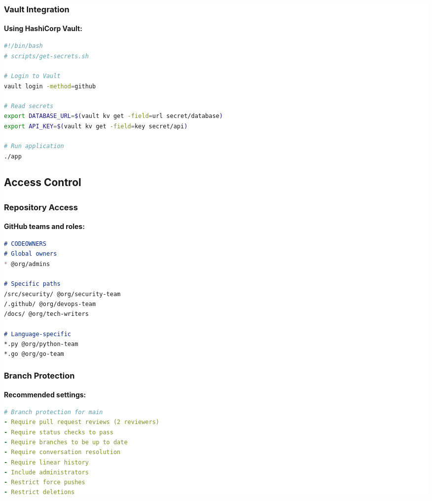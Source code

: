 ### Vault Integration

**Using HashiCorp Vault:**

```bash
#!/bin/bash
# scripts/get-secrets.sh

# Login to Vault
vault login -method=github

# Read secrets
export DATABASE_URL=$(vault kv get -field=url secret/database)
export API_KEY=$(vault kv get -field=key secret/api)

# Run application
./app
```

## Access Control

### Repository Access

**GitHub teams and roles:**

```markdown
# CODEOWNERS
# Global owners
* @org/admins

# Specific paths
/src/security/ @org/security-team
/.github/ @org/devops-team
/docs/ @org/tech-writers

# Language-specific
*.py @org/python-team
*.go @org/go-team
```

### Branch Protection

**Recommended settings:**

```yaml
# Branch protection for main
- Require pull request reviews (2 reviewers)
- Require status checks to pass
- Require branches to be up to date
- Require conversation resolution
- Require linear history
- Include administrators
- Restrict force pushes
- Restrict deletions
```
